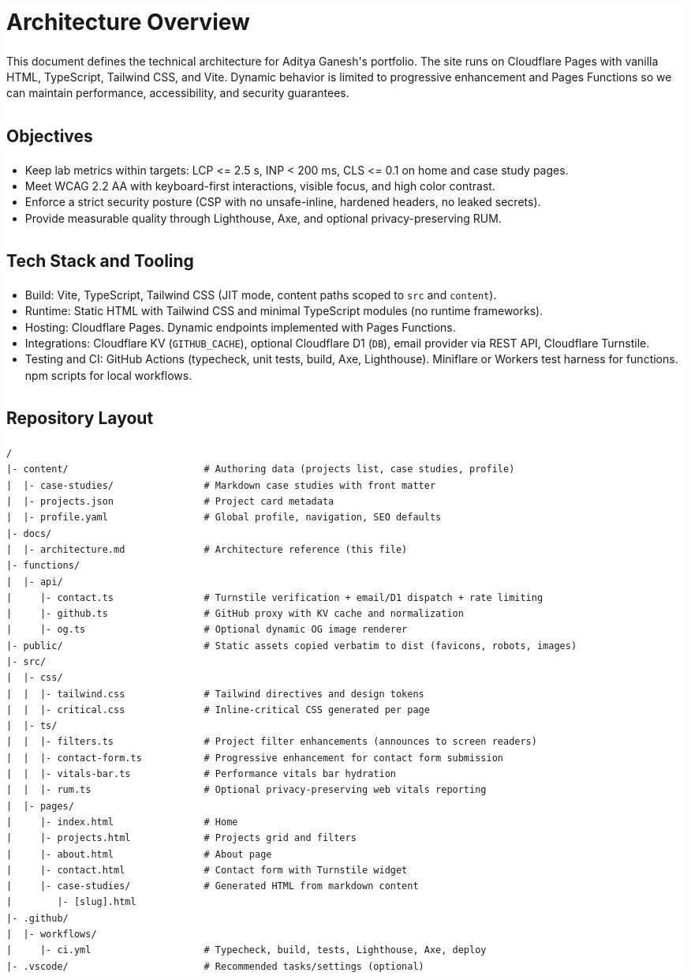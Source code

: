 # Architecture Overview

This document defines the technical architecture for Aditya Ganesh's portfolio. The site runs on Cloudflare Pages with vanilla HTML, TypeScript, Tailwind CSS, and Vite. Dynamic behavior is limited to progressive enhancement and Pages Functions so we can maintain performance, accessibility, and security guarantees.

## Objectives
- Keep lab metrics within targets: LCP <= 2.5 s, INP < 200 ms, CLS <= 0.1 on home and case study pages.
- Meet WCAG 2.2 AA with keyboard-first interactions, visible focus, and high color contrast.
- Enforce a strict security posture (CSP with no unsafe-inline, hardened headers, no leaked secrets).
- Provide measurable quality through Lighthouse, Axe, and optional privacy-preserving RUM.

## Tech Stack and Tooling
- Build: Vite, TypeScript, Tailwind CSS (JIT mode, content paths scoped to `src` and `content`).
- Runtime: Static HTML with Tailwind CSS and minimal TypeScript modules (no runtime frameworks).
- Hosting: Cloudflare Pages. Dynamic endpoints implemented with Pages Functions.
- Integrations: Cloudflare KV (`GITHUB_CACHE`), optional Cloudflare D1 (`DB`), email provider via REST API, Cloudflare Turnstile.
- Testing and CI: GitHub Actions (typecheck, unit tests, build, Axe, Lighthouse). Miniflare or Workers test harness for functions. npm scripts for local workflows.

## Repository Layout

```text
/
|- content/                        # Authoring data (projects list, case studies, profile)
|  |- case-studies/                # Markdown case studies with front matter
|  |- projects.json                # Project card metadata
|  |- profile.yaml                 # Global profile, navigation, SEO defaults
|- docs/
|  |- architecture.md              # Architecture reference (this file)
|- functions/
|  |- api/
|     |- contact.ts                # Turnstile verification + email/D1 dispatch + rate limiting
|     |- github.ts                 # GitHub proxy with KV cache and normalization
|     |- og.ts                     # Optional dynamic OG image renderer
|- public/                         # Static assets copied verbatim to dist (favicons, robots, images)
|- src/
|  |- css/
|  |  |- tailwind.css              # Tailwind directives and design tokens
|  |  |- critical.css              # Inline-critical CSS generated per page
|  |- ts/
|  |  |- filters.ts                # Project filter enhancements (announces to screen readers)
|  |  |- contact-form.ts           # Progressive enhancement for contact form submission
|  |  |- vitals-bar.ts             # Performance vitals bar hydration
|  |  |- rum.ts                    # Optional privacy-preserving web vitals reporting
|  |- pages/
|     |- index.html                # Home
|     |- projects.html             # Projects grid and filters
|     |- about.html                # About page
|     |- contact.html              # Contact form with Turnstile widget
|     |- case-studies/             # Generated HTML from markdown content
|        |- [slug].html
|- .github/
|  |- workflows/
|     |- ci.yml                    # Typecheck, build, tests, Lighthouse, Axe, deploy
|- .vscode/                        # Recommended tasks/settings (optional)
```